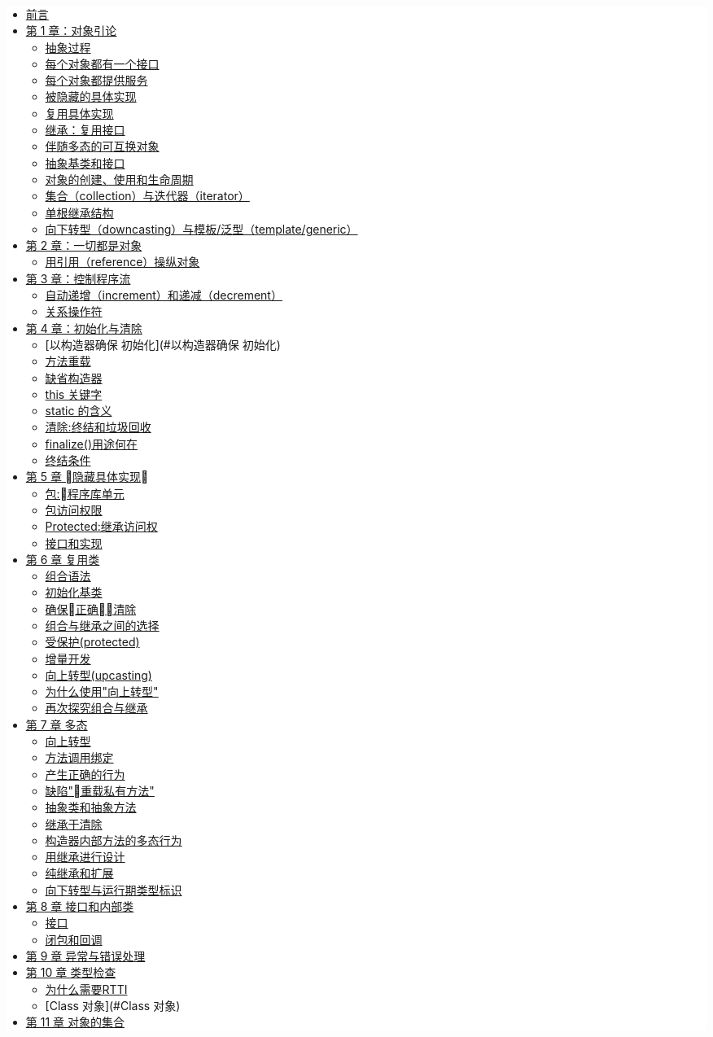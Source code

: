
* [前言](#前言)
* [第 1 章：对象引论](#一、对象引论)
    * [抽象过程](#抽象过程)
    * [每个对象都有一个接口](#每个对象都有一个接口)
    * [每个对象都提供服务](#每个对象都提供服务)
    * [被隐藏的具体实现](#被隐藏的具体实现)
    * [复用具体实现](#复用具体实现)
    * [继承：复用接口](#继承：复用接口)
    * [伴随多态的可互换对象](#伴随多态的可互换对象)
    * [抽象基类和接口](#抽象基类和接口)
    * [对象的创建、使用和生命周期](#对象的创建、使用和生命周期)   
    * [集合（collection）与迭代器（iterator）](#集合（collection）与迭代器（iterator）)
    * [单根继承结构](#单根继承结构)
    * [向下转型（downcasting）与模板/泛型（template/generic）](#向下转型（downcasting）与模板/泛型（template/generic）)
* [第 2 章：一切都是对象](二一切都是对象)
    * [用引用（reference）操纵对象](#用引用（reference）操纵对象)
* [第 3 章：控制程序流](三控制程序流)
    * [自动递增（increment）和递减（decrement） ](#自动递增（increment）和递减（decrement） )
    * [关系操作符](#关系操作符)
* [第 4 章：初始化与清除](四初始化与清除)   
    * [以构造器确保 初始化](#以构造器确保 初始化)
    * [方法重载](#方法重载)
    * [缺省构造器](#缺省构造器)
    * [this  关键字](#this关键字)
    * [static 的含义 ](#static的含义 )
    * [清除:终结和垃圾回收](#清除:终结和垃圾回收)
    * [finalize()用途何在](#finalize()用途何在)
    * [终结条件](#终结条件)
* [第 5 章 隐藏具体实现](#五隐藏具体实现)
    * [包:程序库单元](#包:程序库单元)
    * [包访问权限](#包访问权限)
    * [Protected:继承访问权](#Protected:继承访问权)
    * [接口和实现](#接口和实现)
* [第 6 章 复用类](#复用类)
    * [组合语法](#组合语法)
    * [初始化基类](#初始化基类)
    * [确保正确清除](#确保正确清除)
    * [组合与继承之间的选择](#组合与继承之间的选择)
    * [受保护(protected)](#受保护(protected))
    * [增量开发](#增量开发)
    * [向上转型(upcasting)](#向上转型(upcasting))
    * [为什么使用"向上转型"](#为什么使用"向上转型")
    * [再次探究组合与继承](#再次探究组合与继承)
* [第 7 章 多态](#七多态)
    * [向上转型 ](#向上转型)
    * [方法调用绑定](#方法调用绑定)
    * [产生正确的行为](#产生正确的行为)
    * [缺陷"重载私有方法"](#缺陷"重载私有方法")
    * [抽象类和抽象方法](#抽象类和抽象方法)
    * [继承于清除](#继承于清除)
    * [构造器内部方法的多态行为](#构造器内部方法的多态行为)
    * [用继承进行设计](#用继承进行设计)
    * [纯继承和扩展](#纯继承和扩展)
    * [向下转型与运行期类型标识](#向下转型与运行期类型标识)
* [第 8 章 接口和内部类](#接口和内部类)
    * [接口](#接口)
    * [闭包和回调](#闭包和回调) 
* [第 9 章 异常与错误处理](#异常与错误处理)
* [第 10 章 类型检查](#类型检查)
    * [为什么需要RTTI](#为什么需要RTTI)
    * [Class 对象](#Class 对象)
* [第 11 章 对象的集合](#对象的集合)